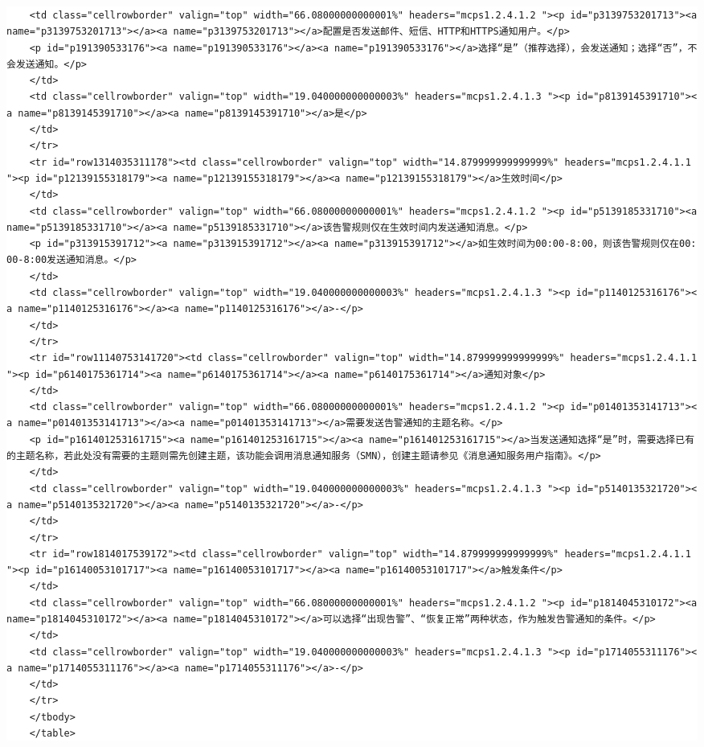         <td class="cellrowborder" valign="top" width="66.08000000000001%" headers="mcps1.2.4.1.2 "><p id="p3139753201713"><a name="p3139753201713"></a><a name="p3139753201713"></a>配置是否发送邮件、短信、HTTP和HTTPS通知用户。</p>
        <p id="p191390533176"><a name="p191390533176"></a><a name="p191390533176"></a>选择“是”（推荐选择），会发送通知；选择“否”，不会发送通知。</p>
        </td>
        <td class="cellrowborder" valign="top" width="19.040000000000003%" headers="mcps1.2.4.1.3 "><p id="p8139145391710"><a name="p8139145391710"></a><a name="p8139145391710"></a>是</p>
        </td>
        </tr>
        <tr id="row1314035311178"><td class="cellrowborder" valign="top" width="14.879999999999999%" headers="mcps1.2.4.1.1 "><p id="p12139155318179"><a name="p12139155318179"></a><a name="p12139155318179"></a>生效时间</p>
        </td>
        <td class="cellrowborder" valign="top" width="66.08000000000001%" headers="mcps1.2.4.1.2 "><p id="p5139185331710"><a name="p5139185331710"></a><a name="p5139185331710"></a>该告警规则仅在生效时间内发送通知消息。</p>
        <p id="p313915391712"><a name="p313915391712"></a><a name="p313915391712"></a>如生效时间为00:00-8:00，则该告警规则仅在00:00-8:00发送通知消息。</p>
        </td>
        <td class="cellrowborder" valign="top" width="19.040000000000003%" headers="mcps1.2.4.1.3 "><p id="p1140125316176"><a name="p1140125316176"></a><a name="p1140125316176"></a>-</p>
        </td>
        </tr>
        <tr id="row11140753141720"><td class="cellrowborder" valign="top" width="14.879999999999999%" headers="mcps1.2.4.1.1 "><p id="p6140175361714"><a name="p6140175361714"></a><a name="p6140175361714"></a>通知对象</p>
        </td>
        <td class="cellrowborder" valign="top" width="66.08000000000001%" headers="mcps1.2.4.1.2 "><p id="p01401353141713"><a name="p01401353141713"></a><a name="p01401353141713"></a>需要发送告警通知的主题名称。</p>
        <p id="p161401253161715"><a name="p161401253161715"></a><a name="p161401253161715"></a>当发送通知选择“是”时，需要选择已有的主题名称，若此处没有需要的主题则需先创建主题，该功能会调用消息通知服务（SMN），创建主题请参见《消息通知服务用户指南》。</p>
        </td>
        <td class="cellrowborder" valign="top" width="19.040000000000003%" headers="mcps1.2.4.1.3 "><p id="p5140135321720"><a name="p5140135321720"></a><a name="p5140135321720"></a>-</p>
        </td>
        </tr>
        <tr id="row1814017539172"><td class="cellrowborder" valign="top" width="14.879999999999999%" headers="mcps1.2.4.1.1 "><p id="p16140053101717"><a name="p16140053101717"></a><a name="p16140053101717"></a>触发条件</p>
        </td>
        <td class="cellrowborder" valign="top" width="66.08000000000001%" headers="mcps1.2.4.1.2 "><p id="p1814045310172"><a name="p1814045310172"></a><a name="p1814045310172"></a>可以选择“出现告警”、“恢复正常”两种状态，作为触发告警通知的条件。</p>
        </td>
        <td class="cellrowborder" valign="top" width="19.040000000000003%" headers="mcps1.2.4.1.3 "><p id="p1714055311176"><a name="p1714055311176"></a><a name="p1714055311176"></a>-</p>
        </td>
        </tr>
        </tbody>
        </table>
